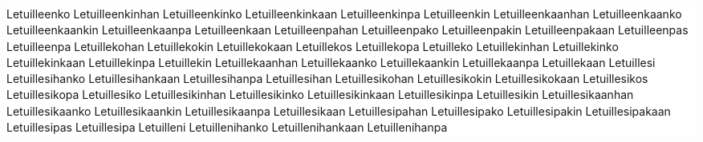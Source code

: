 Letuilleenko
Letuilleenkinhan
Letuilleenkinko
Letuilleenkinkaan
Letuilleenkinpa
Letuilleenkin
Letuilleenkaanhan
Letuilleenkaanko
Letuilleenkaankin
Letuilleenkaanpa
Letuilleenkaan
Letuilleenpahan
Letuilleenpako
Letuilleenpakin
Letuilleenpakaan
Letuilleenpas
Letuilleenpa
Letuillekohan
Letuillekokin
Letuillekokaan
Letuillekos
Letuillekopa
Letuilleko
Letuillekinhan
Letuillekinko
Letuillekinkaan
Letuillekinpa
Letuillekin
Letuillekaanhan
Letuillekaanko
Letuillekaankin
Letuillekaanpa
Letuillekaan
Letuillesi
Letuillesihanko
Letuillesihankaan
Letuillesihanpa
Letuillesihan
Letuillesikohan
Letuillesikokin
Letuillesikokaan
Letuillesikos
Letuillesikopa
Letuillesiko
Letuillesikinhan
Letuillesikinko
Letuillesikinkaan
Letuillesikinpa
Letuillesikin
Letuillesikaanhan
Letuillesikaanko
Letuillesikaankin
Letuillesikaanpa
Letuillesikaan
Letuillesipahan
Letuillesipako
Letuillesipakin
Letuillesipakaan
Letuillesipas
Letuillesipa
Letuilleni
Letuillenihanko
Letuillenihankaan
Letuillenihanpa